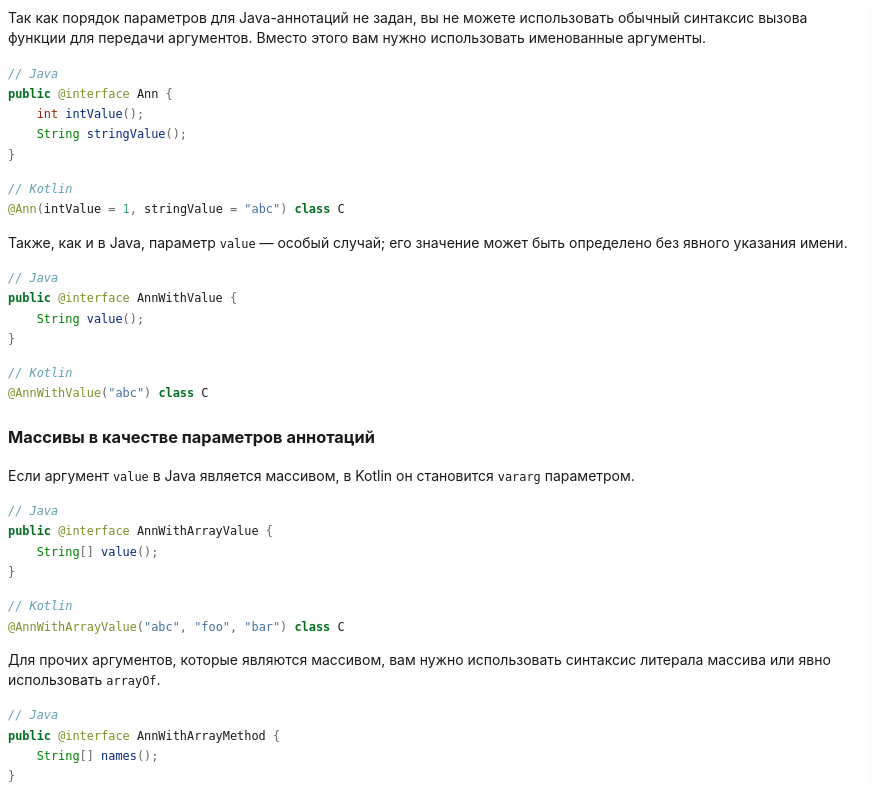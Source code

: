
Так как порядок параметров для Java-аннотаций не задан, вы не можете использовать обычный синтаксис вызова функции для
передачи аргументов. Вместо этого вам нужно использовать именованные аргументы.

```java
// Java
public @interface Ann {
    int intValue();
    String stringValue();
}
```

```kotlin
// Kotlin
@Ann(intValue = 1, stringValue = "abc") class C
```


Также, как и в Java, параметр `value` — особый случай; его значение может быть определено без явного указания имени.

```java
// Java
public @interface AnnWithValue {
    String value();
}
```

```kotlin
// Kotlin
@AnnWithValue("abc") class C
```

<a name="arrays-as-annotation-parameters"></a>


### Массивы в качестве параметров аннотаций


Если аргумент `value` в Java является массивом, в Kotlin он становится `vararg` параметром.

```java
// Java
public @interface AnnWithArrayValue {
    String[] value();
}
```

```kotlin
// Kotlin
@AnnWithArrayValue("abc", "foo", "bar") class C
```


Для прочих аргументов, которые являются массивом, вам нужно использовать синтаксис литерала массива или явно
использовать `arrayOf`.

```java
// Java
public @interface AnnWithArrayMethod {
    String[] names();
}
```
